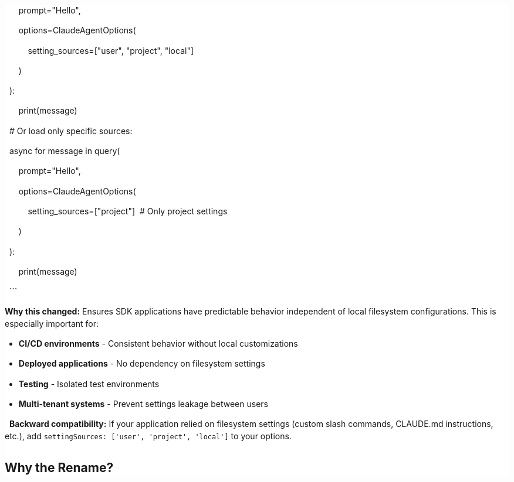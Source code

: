       prompt="Hello",

      options=ClaudeAgentOptions(

          setting_sources=["user", "project", "local"]

      )

  ):

      print(message)



  # Or load only specific sources:

  async for message in query(

      prompt="Hello",

      options=ClaudeAgentOptions(

          setting_sources=["project"]  # Only project settings

      )

  ):

      print(message)

  ```

</CodeGroup>



**Why this changed:** Ensures SDK applications have predictable behavior independent of local filesystem configurations. This is especially important for:



* **CI/CD environments** - Consistent behavior without local customizations

* **Deployed applications** - No dependency on filesystem settings

* **Testing** - Isolated test environments

* **Multi-tenant systems** - Prevent settings leakage between users



<Note>

  **Backward compatibility:** If your application relied on filesystem settings (custom slash commands, CLAUDE.md instructions, etc.), add `settingSources: ['user', 'project', 'local']` to your options.

</Note>



## Why the Rename?


